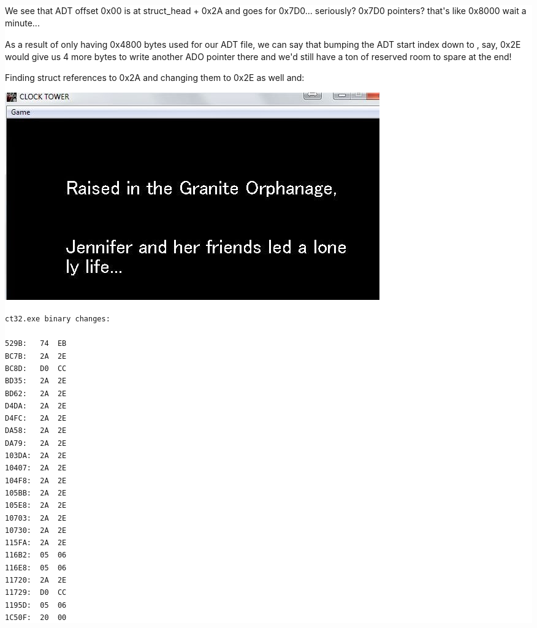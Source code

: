 We see that ADT offset 0x00 is at struct_head + 0x2A and goes for 0x7D0... seriously? 0x7D0 pointers? that's like 0x8000 wait a minute...

As a result of only having 0x4800 bytes used for our ADT file, we can say that bumping the ADT start index down to , say, 0x2E would give us 4 more bytes to write another ADO pointer there and we'd still have a ton of reserved room to spare at the end!

Finding struct references to 0x2A and changing them to 0x2E as well and:

![](assets/20140807/images/38.png)


```
ct32.exe binary changes:

529B:	74	EB
BC7B:	2A	2E
BC8D:	D0	CC
BD35:	2A	2E
BD62:	2A	2E
D4DA:	2A	2E
D4FC:	2A	2E
DA58:	2A	2E
DA79:	2A	2E
103DA:	2A	2E
10407:	2A	2E
104F8:	2A	2E
105BB:	2A	2E
105E8:	2A	2E
10703:	2A	2E
10730:	2A	2E
115FA:	2A	2E
116B2:	05	06
116E8:	05	06
11720:	2A	2E
11729:	D0	CC
1195D:	05	06
1C50F:	20	00
```
